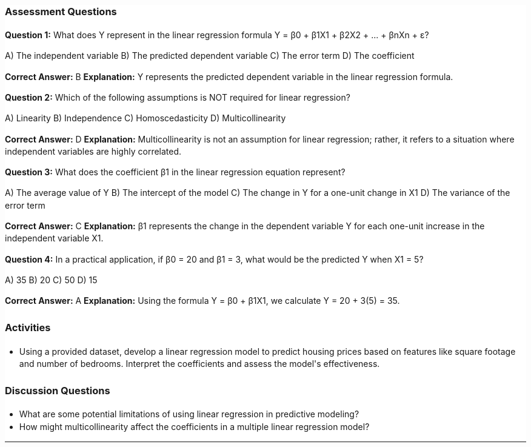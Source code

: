 ### Assessment Questions

**Question 1:** What does Y represent in the linear regression formula Y = β0 + β1X1 + β2X2 + ... + βnXn + ε?

  A) The independent variable
  B) The predicted dependent variable
  C) The error term
  D) The coefficient

**Correct Answer:** B
**Explanation:** Y represents the predicted dependent variable in the linear regression formula.

**Question 2:** Which of the following assumptions is NOT required for linear regression?

  A) Linearity
  B) Independence
  C) Homoscedasticity
  D) Multicollinearity

**Correct Answer:** D
**Explanation:** Multicollinearity is not an assumption for linear regression; rather, it refers to a situation where independent variables are highly correlated.

**Question 3:** What does the coefficient β1 in the linear regression equation represent?

  A) The average value of Y
  B) The intercept of the model
  C) The change in Y for a one-unit change in X1
  D) The variance of the error term

**Correct Answer:** C
**Explanation:** β1 represents the change in the dependent variable Y for each one-unit increase in the independent variable X1.

**Question 4:** In a practical application, if β0 = 20 and β1 = 3, what would be the predicted Y when X1 = 5?

  A) 35
  B) 20
  C) 50
  D) 15

**Correct Answer:** A
**Explanation:** Using the formula Y = β0 + β1X1, we calculate Y = 20 + 3(5) = 35.

### Activities
- Using a provided dataset, develop a linear regression model to predict housing prices based on features like square footage and number of bedrooms. Interpret the coefficients and assess the model's effectiveness.

### Discussion Questions
- What are some potential limitations of using linear regression in predictive modeling?
- How might multicollinearity affect the coefficients in a multiple linear regression model?

---
